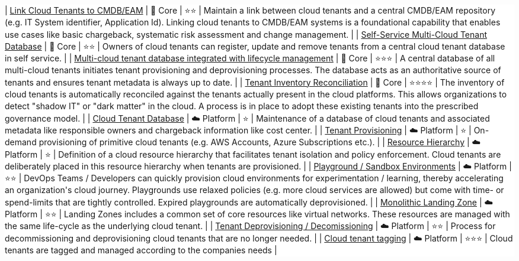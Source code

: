 | [Link Cloud Tenants to CMDB/EAM](/explore/blocks/link-cloud-tenants-to-cmdbeam.md)                                                                      | 🏢 Core     | ⭐️⭐️          | Maintain a link between cloud tenants and a central CMDB/EAM repository (e.g. IT System identifier, Application Id). Linking cloud tenants to CMDB/EAM systems is a foundational capability that enables use cases like basic chargeback, systematic risk assessment and change management.                                                            |
| [Self-Service Multi-Cloud Tenant Database](/explore/blocks/self-service-multi-cloud-tenant-database.md)                                                 | 🏢 Core     | ⭐️⭐️          | Owners of cloud tenants can register, update and remove tenants from a central cloud tenant database in self service.                                                                                                                                                                                                                                  |
| [Multi-cloud tenant database integrated with lifecycle management](/explore/blocks/multi-cloud-tenant-database-integrated-with-lifecycle-management.md) | 🏢 Core     | ⭐️⭐️⭐️        | A central database of all multi-cloud tenants initiates tenant provisioning and deprovisioning processes. The database acts as an authoritative source of tenants and ensures tenant metadata is always up to date.                                                                                                                                    |
| [Tenant Inventory Reconciliation](/explore/blocks/tenant-inventory-reconciliation.md)                                                                   | 🏢 Core     | ⭐️⭐️⭐️⭐️      | The inventory of cloud tenants is automatically reconciled against the tenants actually present in the cloud platforms. This allows organizations to detect "shadow IT" or "dark matter" in the cloud. A process is in place to adopt these existing tenants into the prescribed governance model.                                                     |
| [Cloud Tenant Database](/explore/blocks/cloud-tenant-database.md)                                                                                       | ☁️ Platform | ⭐️            | Maintenance of a database of cloud tenants and associated metadata like responsible owners and chargeback information like cost center.                                                                                                                                                                                                                |
| [Tenant Provisioning](/explore/blocks/tenant-provisioning.md)                                                                                           | ☁️ Platform | ⭐️            | On-demand provisioning of primitive cloud tenants (e.g. AWS Accounts, Azure Subscriptions etc.).                                                                                                                                                                                                                                                       |
| [Resource Hierarchy](/explore/blocks/resource-hierarchy.md)                                                                                             | ☁️ Platform | ⭐️            | Definition of a cloud resource hierarchy that facilitates tenant isolation and policy enforcement. Cloud tenants are deliberately placed in this resource hierarchy when tenants are provisioned.                                                                                                                                                      |
| [Playground / Sandbox Environments](/explore/blocks/playground-sandbox-environments.md)                                                                 | ☁️ Platform | ⭐️⭐️          | DevOps Teams / Developers can quickly provision cloud environments for experimentation / learning, thereby accelerating an organization's cloud journey. Playgrounds use relaxed policies (e.g. more cloud services are allowed) but come with time- or spend-limits that are tightly controlled. Expired playgrounds are automatically deprovisioned. |
| [Monolithic Landing Zone](/explore/blocks/monolithic-landing-zone.md)                                                                                   | ☁️ Platform | ⭐️⭐️          | Landing Zones includes a common set of core resources like virtual networks. These resources are managed with the same life-cycle as the underlying cloud tenant.                                                                                                                                                                                      |
| [Tenant Deprovisioning / Decomissioning](/explore/blocks/tenant-deprovisioning-decomissioning.md)                                                       | ☁️ Platform | ⭐️⭐️          | Process for decommissioning and deprovisioning cloud tenants that are no longer needed.                                                                                                                                                                                                                                                                |
| [Cloud tenant tagging](/explore/blocks/cloud-tenant-tagging.md)                                                                                         | ☁️ Platform | ⭐️⭐️⭐️        | Cloud tenants are tagged and managed according to the companies needs                                                                                                                                                                                                                                                                                  |
